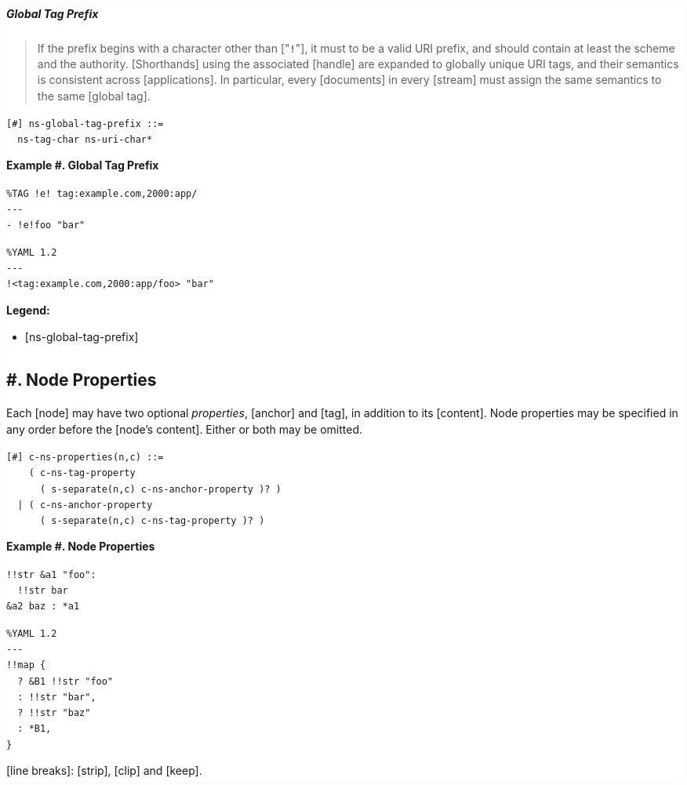 
##### Global Tag Prefix

> If the prefix begins with a character other than ["**`!`**"], it must to be a
valid URI prefix, and should contain at least the scheme and the authority.
[Shorthands] using the associated [handle] are expanded to globally unique URI
tags, and their semantics is consistent across [applications].
In particular, every [documents] in every [stream] must assign the same
semantics to the same [global tag].

```
[#] ns-global-tag-prefix ::=
  ns-tag-char ns-uri-char*
```


**Example #. Global Tag Prefix**

```
%TAG !e! tag:example.com,2000:app/
---
- !e!foo "bar"
```

```
%YAML 1.2
---
!<tag:example.com,2000:app/foo> "bar"
```

**Legend:**
* [ns-global-tag-prefix] 


## #. Node Properties

Each [node] may have two optional _properties_, [anchor] and [tag], in addition
to its [content].
Node properties may be specified in any order before the [node’s content].
Either or both may be omitted.

```
[#] c-ns-properties(n,c) ::=
    ( c-ns-tag-property
      ( s-separate(n,c) c-ns-anchor-property )? )
  | ( c-ns-anchor-property
      ( s-separate(n,c) c-ns-tag-property )? )
```


**Example #. Node Properties**

```
!!str &a1 "foo":
  !!str bar
&a2 baz : *a1
```

```
%YAML 1.2
---
!!map {
  ? &B1 !!str "foo"
  : !!str "bar",
  ? !!str "baz"
  : *B1,
}
```


[line breaks]: [strip], [clip] and [keep].